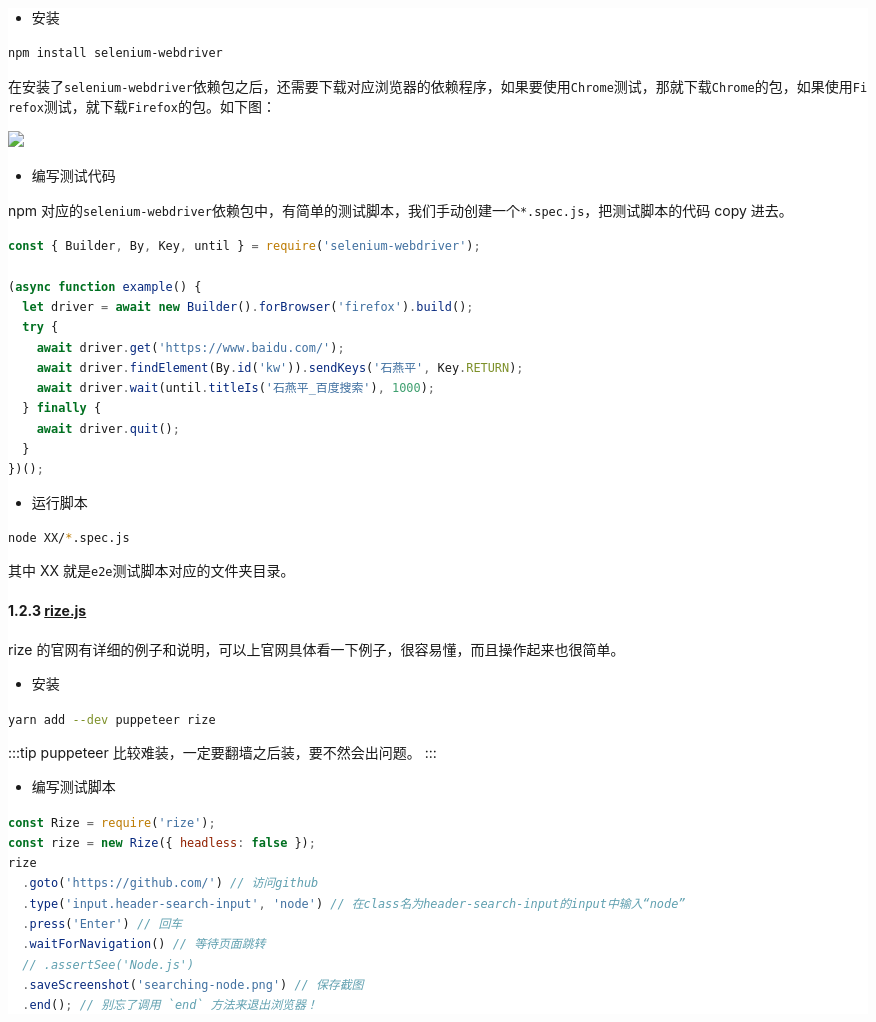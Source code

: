 - 安装

```bash
npm install selenium-webdriver
```

在安装了`selenium-webdriver`依赖包之后，还需要下载对应浏览器的依赖程序，如果要使用`Chrome`测试，那就下载`Chrome`的包，如果使用`Firefox`测试，就下载`Firefox`的包。如下图：

![](http://cdn.jinyueyue.cn/15470193483134.jpg)

- 编写测试代码

npm 对应的`selenium-webdriver`依赖包中，有简单的测试脚本，我们手动创建一个`*.spec.js`，把测试脚本的代码 copy 进去。

```js
const { Builder, By, Key, until } = require('selenium-webdriver');

(async function example() {
  let driver = await new Builder().forBrowser('firefox').build();
  try {
    await driver.get('https://www.baidu.com/');
    await driver.findElement(By.id('kw')).sendKeys('石燕平', Key.RETURN);
    await driver.wait(until.titleIs('石燕平_百度搜索'), 1000);
  } finally {
    await driver.quit();
  }
})();
```

- 运行脚本

```bash
node XX/*.spec.js
```

其中 XX 就是`e2e`测试脚本对应的文件夹目录。

#### 1.2.3 [rize.js](https://rize.js.org/zh-CN/)

rize 的官网有详细的例子和说明，可以上官网具体看一下例子，很容易懂，而且操作起来也很简单。

- 安装

```bash
yarn add --dev puppeteer rize
```

:::tip
puppeteer 比较难装，一定要翻墙之后装，要不然会出问题。
:::

- 编写测试脚本

```js
const Rize = require('rize');
const rize = new Rize({ headless: false });
rize
  .goto('https://github.com/') // 访问github
  .type('input.header-search-input', 'node') // 在class名为header-search-input的input中输入“node”
  .press('Enter') // 回车
  .waitForNavigation() // 等待页面跳转
  // .assertSee('Node.js')
  .saveScreenshot('searching-node.png') // 保存截图
  .end(); // 别忘了调用 `end` 方法来退出浏览器！
```

